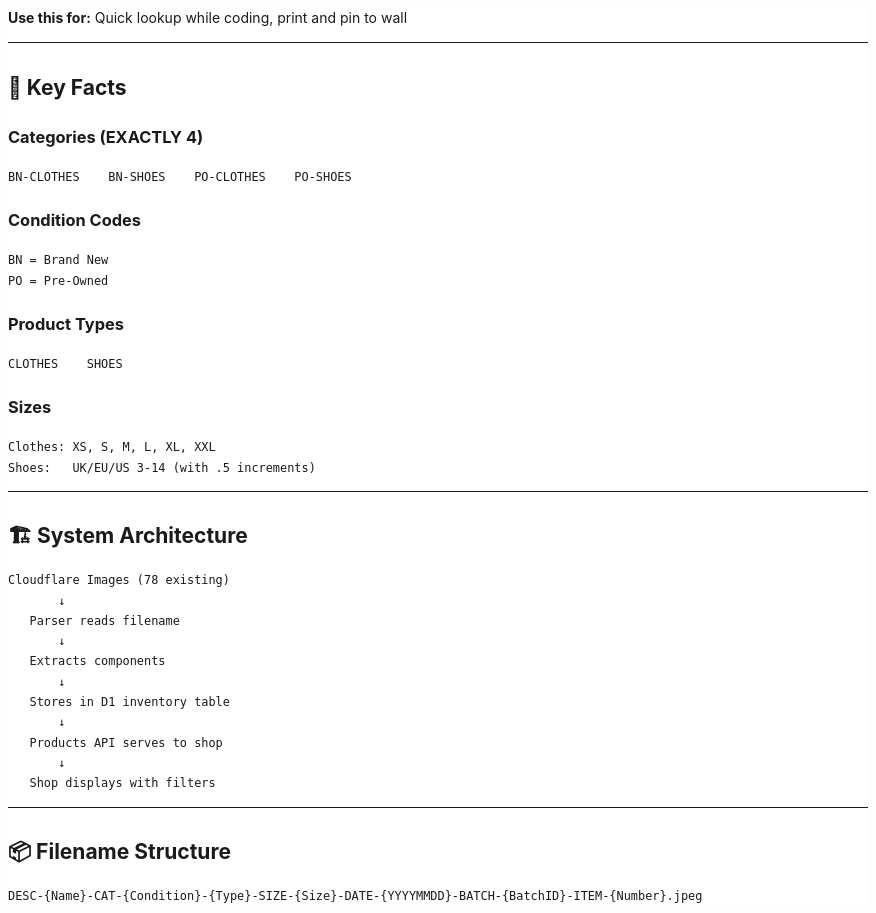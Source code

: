 **Use this for:** Quick lookup while coding, print and pin to wall

---

## 🎯 **Key Facts**

### **Categories (EXACTLY 4)**
```
BN-CLOTHES    BN-SHOES    PO-CLOTHES    PO-SHOES
```

### **Condition Codes**
```
BN = Brand New
PO = Pre-Owned
```

### **Product Types**
```
CLOTHES    SHOES
```

### **Sizes**
```
Clothes: XS, S, M, L, XL, XXL
Shoes:   UK/EU/US 3-14 (with .5 increments)
```

---

## 🏗️ **System Architecture**

```
Cloudflare Images (78 existing)
       ↓
   Parser reads filename
       ↓
   Extracts components
       ↓
   Stores in D1 inventory table
       ↓
   Products API serves to shop
       ↓
   Shop displays with filters
```

---

## 📦 **Filename Structure**

```
DESC-{Name}-CAT-{Condition}-{Type}-SIZE-{Size}-DATE-{YYYYMMDD}-BATCH-{BatchID}-ITEM-{Number}.jpeg
```
